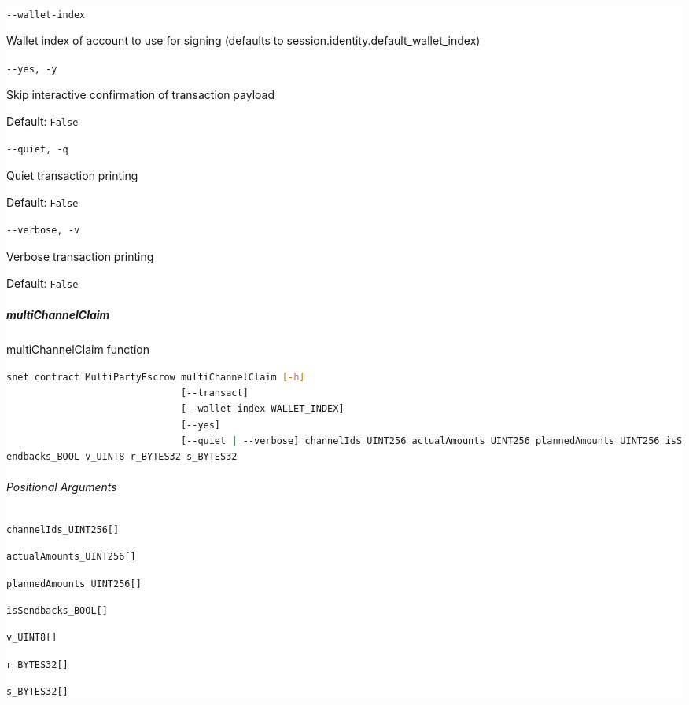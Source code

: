 `--wallet-index`

    

Wallet index of account to use for signing (defaults to
session.identity.default_wallet_index)

`--yes, -y`

    

Skip interactive confirmation of transaction payload

Default: `False`

`--quiet, -q`

    

Quiet transaction printing

Default: `False`

`--verbose, -v`

    

Verbose transaction printing

Default: `False`

##### multiChannelClaim

multiChannelClaim function

```sh
snet contract MultiPartyEscrow multiChannelClaim [-h]
                               [--transact]
                               [--wallet-index WALLET_INDEX]
                               [--yes]
                               [--quiet | --verbose] channelIds_UINT256 actualAmounts_UINT256 plannedAmounts_UINT256 isSendbacks_BOOL v_UINT8 r_BYTES32 s_BYTES32
```

###### Positional Arguments

`channelIds_UINT256[]`

    
`actualAmounts_UINT256[]`

    
`plannedAmounts_UINT256[]`

    
`isSendbacks_BOOL[]`

    
`v_UINT8[]`

    
`r_BYTES32[]`

    
`s_BYTES32[]`

    
